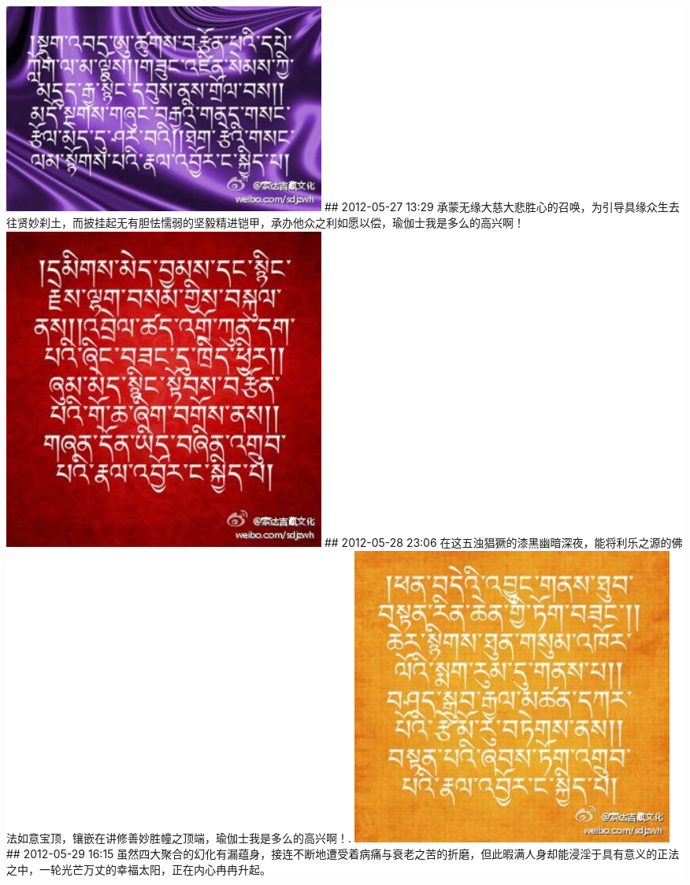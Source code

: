 <img src="../Image/6aa7ad10jw1dtc5n1b08rj.jpg" width="400">
 ## 2012-05-27 13:29
承蒙无缘大慈大悲胜心的召唤，为引导具缘众生去往贤妙刹土，而披挂起无有胆怯懦弱的坚毅精进铠甲，承办他众之利如愿以偿，瑜伽士我是多么的高兴啊！
<img src="../Image/6aa7ad10jw1dtctdbs4loj.jpg" width="400">
 ## 2012-05-28 23:06
在这五浊猖獗的漆黑幽暗深夜，能将利乐之源的佛法如意宝顶，镶嵌在讲修善妙胜幢之顶端，瑜伽士我是多么的高兴啊！.
<img src="../Image/6aa7ad10jw1dtefotg52uj.jpg" width="400">
 ## 2012-05-29 16:15
虽然四大聚合的幻化有漏蕴身，接连不断地遭受着病痛与衰老之苦的折磨，但此暇满人身却能浸淫于具有意义的正法之中，一轮光芒万丈的幸福太阳，正在内心冉冉升起。